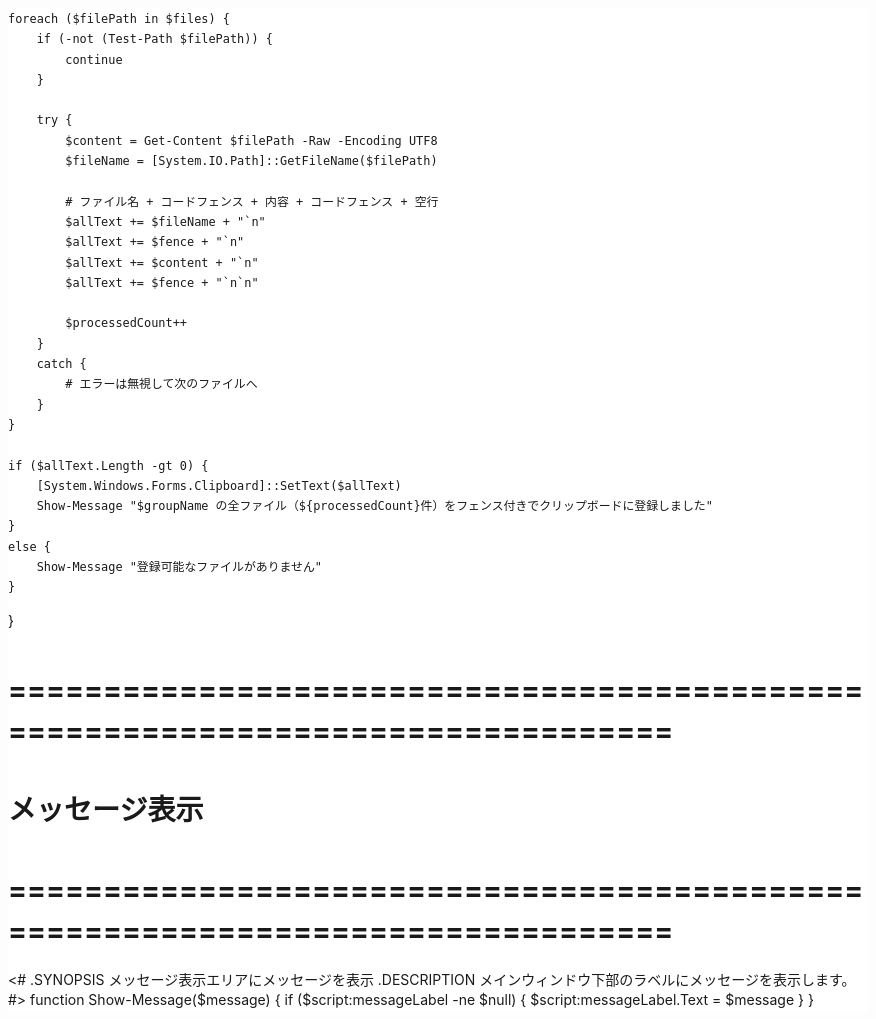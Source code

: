     foreach ($filePath in $files) {
        if (-not (Test-Path $filePath)) {
            continue
        }

        try {
            $content = Get-Content $filePath -Raw -Encoding UTF8
            $fileName = [System.IO.Path]::GetFileName($filePath)

            # ファイル名 + コードフェンス + 内容 + コードフェンス + 空行
            $allText += $fileName + "`n"
            $allText += $fence + "`n"
            $allText += $content + "`n"
            $allText += $fence + "`n`n"

            $processedCount++
        }
        catch {
            # エラーは無視して次のファイルへ
        }
    }

    if ($allText.Length -gt 0) {
        [System.Windows.Forms.Clipboard]::SetText($allText)
        Show-Message "$groupName の全ファイル（${processedCount}件）をフェンス付きでクリップボードに登録しました"
    }
    else {
        Show-Message "登録可能なファイルがありません"
    }
}

# ================================================================================
# メッセージ表示
# ================================================================================

<#
.SYNOPSIS
    メッセージ表示エリアにメッセージを表示
.DESCRIPTION
    メインウィンドウ下部のラベルにメッセージを表示します。
#>
function Show-Message($message) {
    if ($script:messageLabel -ne $null) {
        $script:messageLabel.Text = $message
    }
}
